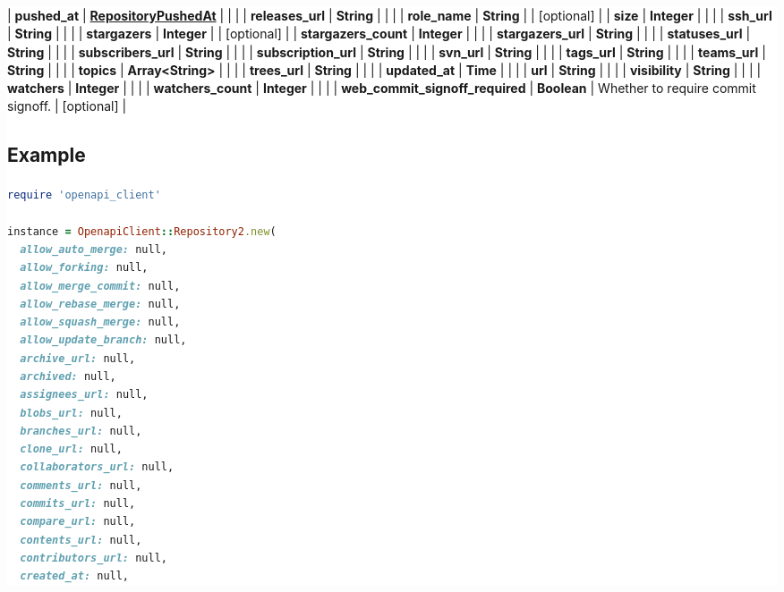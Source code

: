 | **pushed_at** | [**RepositoryPushedAt**](RepositoryPushedAt.md) |  |  |
| **releases_url** | **String** |  |  |
| **role_name** | **String** |  | [optional] |
| **size** | **Integer** |  |  |
| **ssh_url** | **String** |  |  |
| **stargazers** | **Integer** |  | [optional] |
| **stargazers_count** | **Integer** |  |  |
| **stargazers_url** | **String** |  |  |
| **statuses_url** | **String** |  |  |
| **subscribers_url** | **String** |  |  |
| **subscription_url** | **String** |  |  |
| **svn_url** | **String** |  |  |
| **tags_url** | **String** |  |  |
| **teams_url** | **String** |  |  |
| **topics** | **Array&lt;String&gt;** |  |  |
| **trees_url** | **String** |  |  |
| **updated_at** | **Time** |  |  |
| **url** | **String** |  |  |
| **visibility** | **String** |  |  |
| **watchers** | **Integer** |  |  |
| **watchers_count** | **Integer** |  |  |
| **web_commit_signoff_required** | **Boolean** | Whether to require commit signoff. | [optional] |

## Example

```ruby
require 'openapi_client'

instance = OpenapiClient::Repository2.new(
  allow_auto_merge: null,
  allow_forking: null,
  allow_merge_commit: null,
  allow_rebase_merge: null,
  allow_squash_merge: null,
  allow_update_branch: null,
  archive_url: null,
  archived: null,
  assignees_url: null,
  blobs_url: null,
  branches_url: null,
  clone_url: null,
  collaborators_url: null,
  comments_url: null,
  commits_url: null,
  compare_url: null,
  contents_url: null,
  contributors_url: null,
  created_at: null,
```
